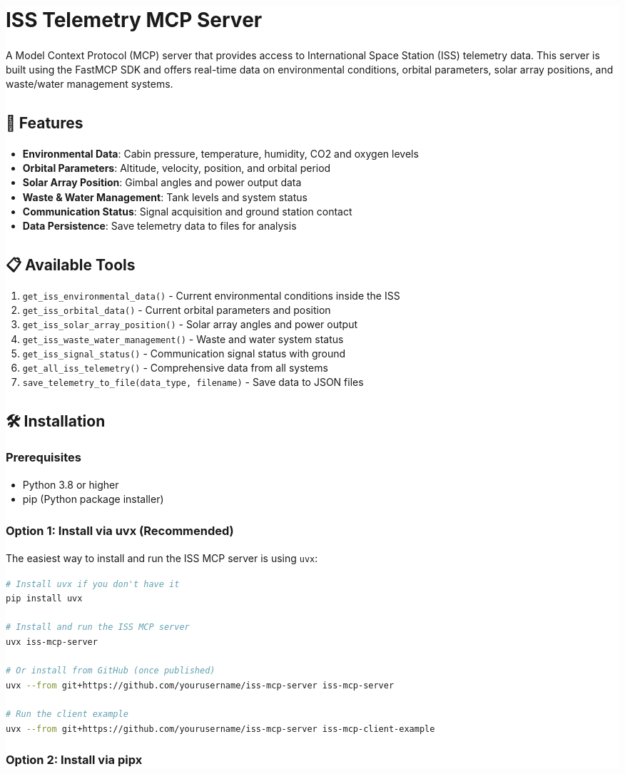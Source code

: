 # ISS Telemetry MCP Server

A Model Context Protocol (MCP) server that provides access to International Space Station (ISS) telemetry data. This server is built using the FastMCP SDK and offers real-time data on environmental conditions, orbital parameters, solar array positions, and waste/water management systems.

## 🚀 Features

- **Environmental Data**: Cabin pressure, temperature, humidity, CO2 and oxygen levels
- **Orbital Parameters**: Altitude, velocity, position, and orbital period
- **Solar Array Position**: Gimbal angles and power output data
- **Waste & Water Management**: Tank levels and system status
- **Communication Status**: Signal acquisition and ground station contact
- **Data Persistence**: Save telemetry data to files for analysis

## 📋 Available Tools

1. `get_iss_environmental_data()` - Current environmental conditions inside the ISS
2. `get_iss_orbital_data()` - Current orbital parameters and position
3. `get_iss_solar_array_position()` - Solar array angles and power output
4. `get_iss_waste_water_management()` - Waste and water system status
5. `get_iss_signal_status()` - Communication signal status with ground
6. `get_all_iss_telemetry()` - Comprehensive data from all systems
7. `save_telemetry_to_file(data_type, filename)` - Save data to JSON files

## 🛠️ Installation

### Prerequisites
- Python 3.8 or higher
- pip (Python package installer)

### Option 1: Install via uvx (Recommended)

The easiest way to install and run the ISS MCP server is using `uvx`:

```bash
# Install uvx if you don't have it
pip install uvx

# Install and run the ISS MCP server
uvx iss-mcp-server

# Or install from GitHub (once published)
uvx --from git+https://github.com/yourusername/iss-mcp-server iss-mcp-server

# Run the client example
uvx --from git+https://github.com/yourusername/iss-mcp-server iss-mcp-client-example
```

### Option 2: Install via pipx
